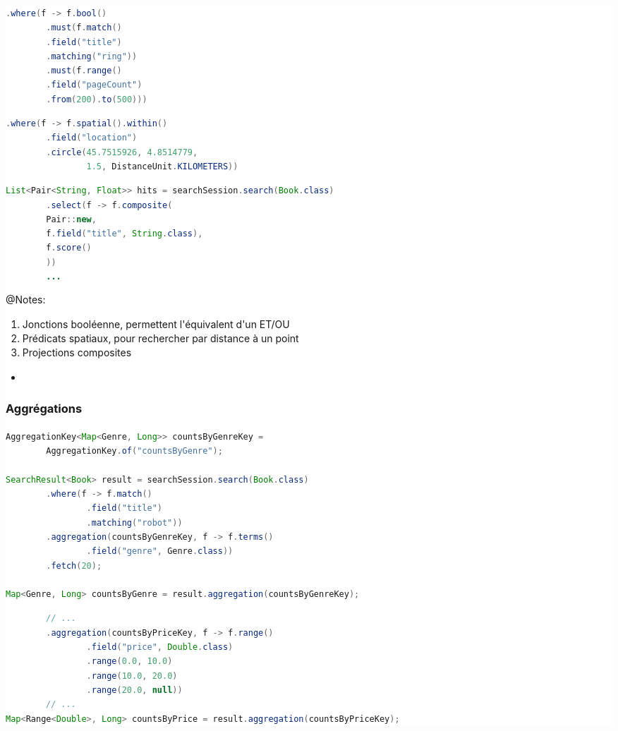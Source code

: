 ```java
.where(f -> f.bool()
		.must(f.match()
		.field("title")
		.matching("ring"))
		.must(f.range()
		.field("pageCount")
		.from(200).to(500)))
```
```java
.where(f -> f.spatial().within()
		.field("location")
		.circle(45.7515926, 4.8514779,
				1.5, DistanceUnit.KILOMETERS))
```
```java
List<Pair<String, Float>> hits = searchSession.search(Book.class)
		.select(f -> f.composite(
		Pair::new,
		f.field("title", String.class),
		f.score()
		))
		...
```

@Notes:

1. Jonctions booléenne, permettent l'équivalent d'un ET/OU
2. Prédicats spatiaux, pour rechercher par distance à un point
3. Projections composites

-

### Aggrégations

```java
AggregationKey<Map<Genre, Long>> countsByGenreKey =
		AggregationKey.of("countsByGenre"); 

SearchResult<Book> result = searchSession.search(Book.class)
		.where(f -> f.match()
				.field("title") 
				.matching("robot"))
		.aggregation(countsByGenreKey, f -> f.terms()
				.field("genre", Genre.class))
		.fetch(20); 

Map<Genre, Long> countsByGenre = result.aggregation(countsByGenreKey); 
```

<div class="fragment">

```java
		// ...
		.aggregation(countsByPriceKey, f -> f.range()
				.field("price", Double.class) 
				.range(0.0, 10.0) 
				.range(10.0, 20.0)
				.range(20.0, null))
		// ...
Map<Range<Double>, Long> countsByPrice = result.aggregation(countsByPriceKey);
```
